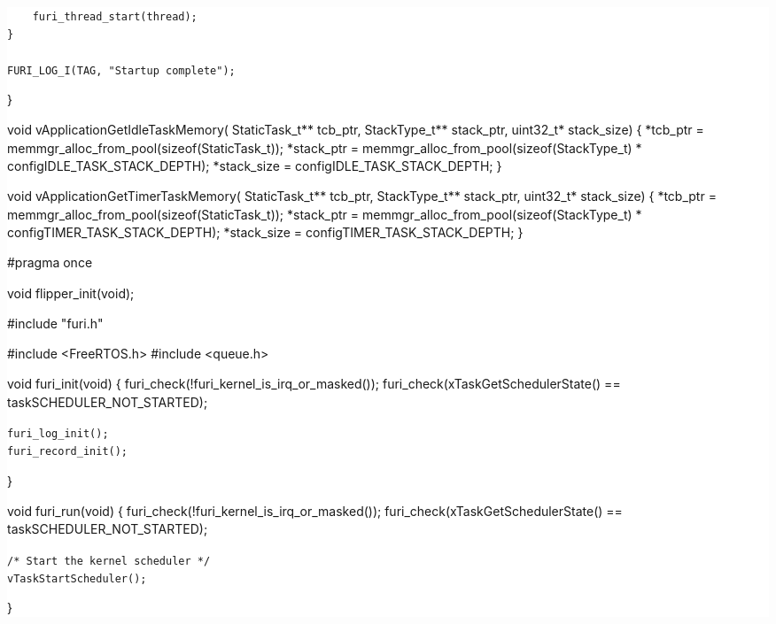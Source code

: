         furi_thread_start(thread);
    }

    FURI_LOG_I(TAG, "Startup complete");
}

void vApplicationGetIdleTaskMemory(
    StaticTask_t** tcb_ptr,
    StackType_t** stack_ptr,
    uint32_t* stack_size) {
    *tcb_ptr = memmgr_alloc_from_pool(sizeof(StaticTask_t));
    *stack_ptr = memmgr_alloc_from_pool(sizeof(StackType_t) * configIDLE_TASK_STACK_DEPTH);
    *stack_size = configIDLE_TASK_STACK_DEPTH;
}

void vApplicationGetTimerTaskMemory(
    StaticTask_t** tcb_ptr,
    StackType_t** stack_ptr,
    uint32_t* stack_size) {
    *tcb_ptr = memmgr_alloc_from_pool(sizeof(StaticTask_t));
    *stack_ptr = memmgr_alloc_from_pool(sizeof(StackType_t) * configTIMER_TASK_STACK_DEPTH);
    *stack_size = configTIMER_TASK_STACK_DEPTH;
}

</content>
</file>
<file name="furi/flipper.h">
<content>
#pragma once

void flipper_init(void);

</content>
</file>
<file name="furi/furi.c">
<content>
#include "furi.h"

#include <FreeRTOS.h>
#include <queue.h>

void furi_init(void) {
    furi_check(!furi_kernel_is_irq_or_masked());
    furi_check(xTaskGetSchedulerState() == taskSCHEDULER_NOT_STARTED);

    furi_log_init();
    furi_record_init();
}

void furi_run(void) {
    furi_check(!furi_kernel_is_irq_or_masked());
    furi_check(xTaskGetSchedulerState() == taskSCHEDULER_NOT_STARTED);

    /* Start the kernel scheduler */
    vTaskStartScheduler();
}
